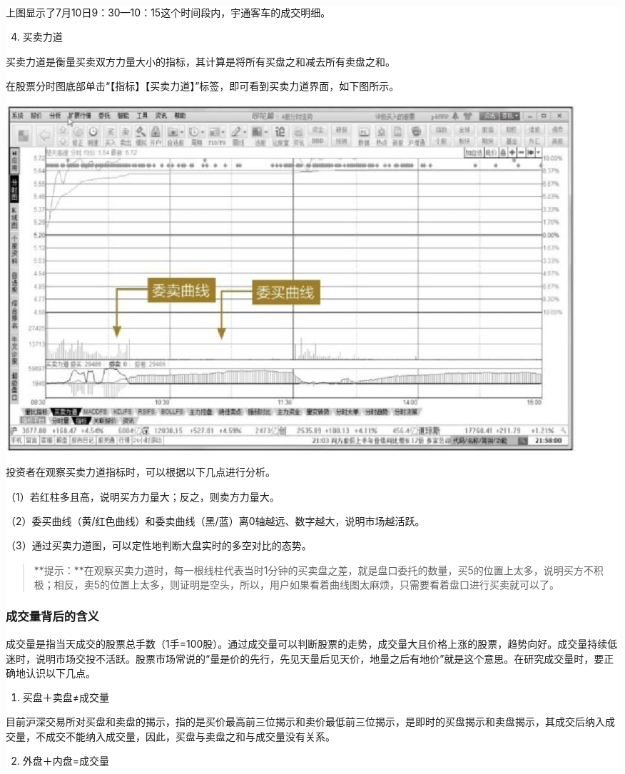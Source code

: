 上图显示了7月10日9：30—10：15这个时间段内，宇通客车的成交明细。

4. 买卖力道

买卖力道是衡量买卖双方力量大小的指标，其计算是将所有买盘之和减去所有卖盘之和。

在股票分时图底部单击“【指标】【买卖力道】”标签，即可看到买卖力道界面，如下图所示。

![image-20221113010722355](./images/image-20221113010722355.png)

投资者在观察买卖力道指标时，可以根据以下几点进行分析。

（1）若红柱多且高，说明买方力量大；反之，则卖方力量大。

（2）委买曲线（黄/红色曲线）和委卖曲线（黑/蓝）离0轴越远、数字越大，说明市场越活跃。

（3）通过买卖力道图，可以定性地判断大盘实时的多空对比的态势。

> **提示：**在观察买卖力道时，每一根线柱代表当时1分钟的买卖盘之差，就是盘口委托的数量，买5的位置上太多，说明买方不积极；相反，卖5的位置上太多，则证明是空头，所以，用户如果看着曲线图太麻烦，只需要看着盘口进行买卖就可以了。

### 成交量背后的含义

成交量是指当天成交的股票总手数（1手=100股）。通过成交量可以判断股票的走势，成交量大且价格上涨的股票，趋势向好。成交量持续低迷时，说明市场交投不活跃。股票市场常说的“量是价的先行，先见天量后见天价，地量之后有地价”就是这个意思。在研究成交量时，要正确地认识以下几点。

1. 买盘＋卖盘≠成交量

目前沪深交易所对买盘和卖盘的揭示，指的是买价最高前三位揭示和卖价最低前三位揭示，是即时的买盘揭示和卖盘揭示，其成交后纳入成交量，不成交不能纳入成交量，因此，买盘与卖盘之和与成交量没有关系。

2. 外盘＋内盘=成交量
